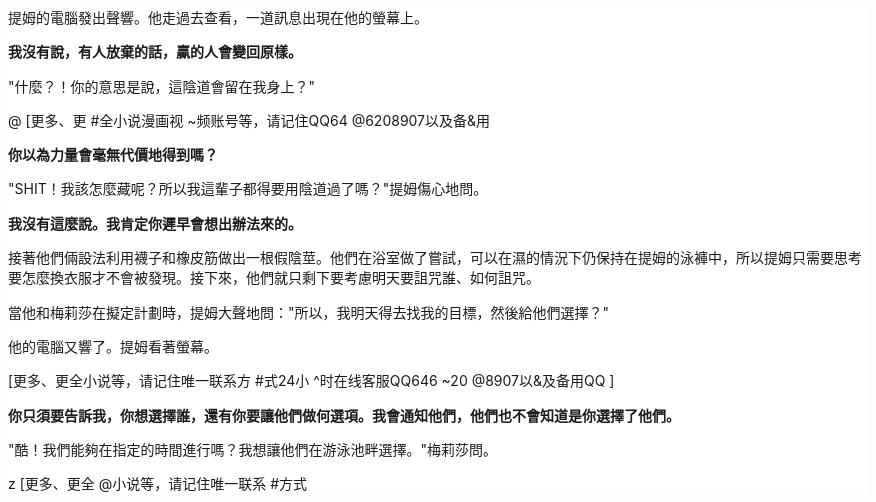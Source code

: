 




提姆的電腦發出聲響。他走過去查看，一道訊息出現在他的螢幕上。



**我沒有說，有人放棄的話，贏的人會變回原樣。**





"什麼？！你的意思是說，這陰道會留在我身上？"



@ [更多、更 #全小说漫画视 ~频账号等，请记住QQ64 @6208907以及备&用





**你以為力量會毫無代價地得到嗎？**





"SHIT！我該怎麼藏呢？所以我這輩子都得要用陰道過了嗎？"提姆傷心地問。







**我沒有這麼說。我肯定你遲早會想出辦法來的。**





接著他們倆設法利用襪子和橡皮筋做出一根假陰莖。他們在浴室做了嘗試，可以在濕的情況下仍保持在提姆的泳褲中，所以提姆只需要思考要怎麼換衣服才不會被發現。接下來，他們就只剩下要考慮明天要詛咒誰、如何詛咒。













當他和梅莉莎在擬定計劃時，提姆大聲地問："所以，我明天得去找我的目標，然後給他們選擇？"



他的電腦又響了。提姆看著螢幕。





 [更多、更全小说等，请记住唯一联系方 #式24小 ^时在线客服QQ646 ~20 @8907以&及备用QQ ]



**你只須要告訴我，你想選擇誰，還有你要讓他們做何選項。我會通知他們，他們也不會知道是你選擇了他們。**



"酷！我們能夠在指定的時間進行嗎？我想讓他們在游泳池畔選擇。"梅莉莎問。



z [更多、更全 @小说等，请记住唯一联系 #方式
